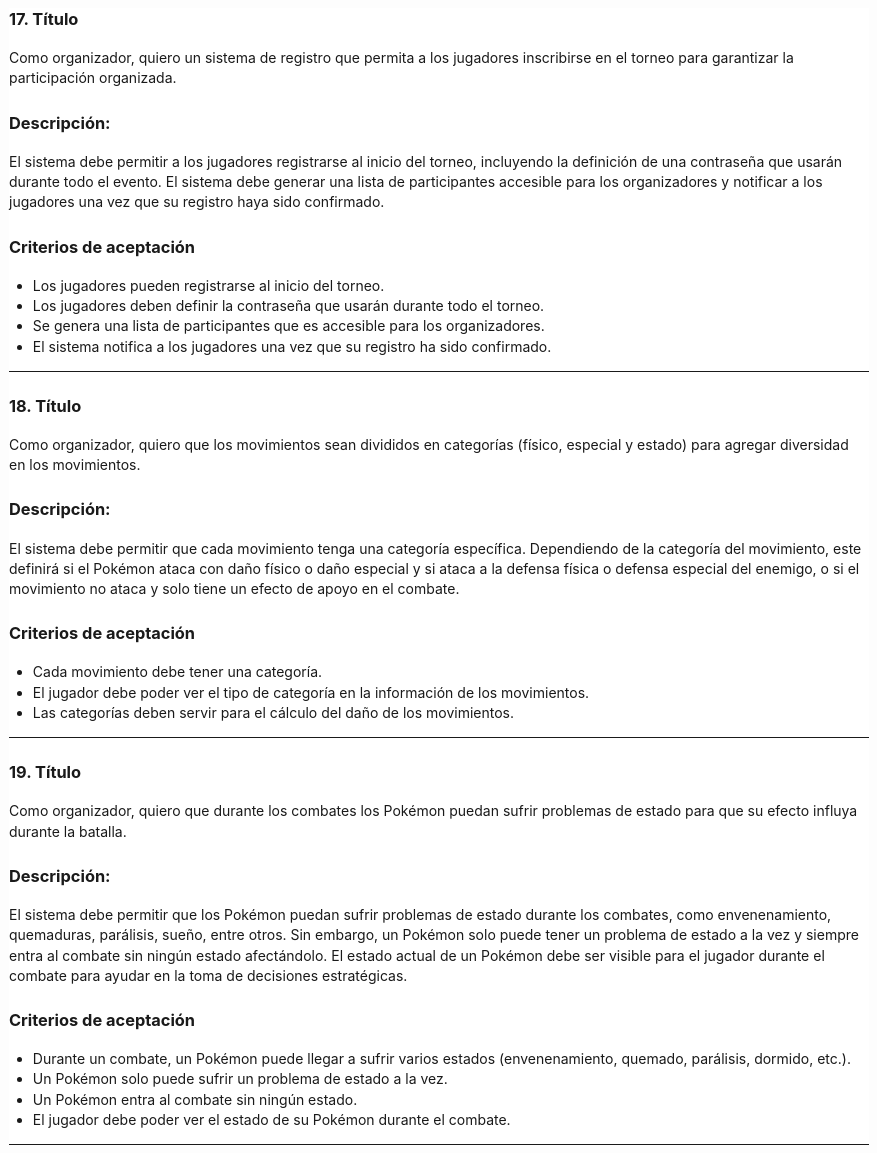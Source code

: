 
### 17. Título
Como organizador, quiero un sistema de registro que permita a los jugadores inscribirse en el torneo para garantizar la participación organizada.

### Descripción:
El sistema debe permitir a los jugadores registrarse al inicio del torneo, incluyendo la definición de una contraseña que usarán durante todo el evento. El sistema debe generar una lista de participantes accesible para los organizadores y notificar a los jugadores una vez que su registro haya sido confirmado.

### Criterios de aceptación
- Los jugadores pueden registrarse al inicio del torneo.
- Los jugadores deben definir la contraseña que usarán durante todo el torneo.
- Se genera una lista de participantes que es accesible para los organizadores.
- El sistema notifica a los jugadores una vez que su registro ha sido confirmado.

---

### 18. Título
Como organizador, quiero que los movimientos sean divididos en categorías (físico, especial y estado) para agregar diversidad en los movimientos.

### Descripción:
El sistema debe permitir que cada movimiento tenga una categoría específica. Dependiendo de la categoría del movimiento, este definirá si el Pokémon ataca con daño físico o daño especial y si ataca a la defensa física o defensa especial del enemigo, o si el movimiento no ataca y solo tiene un efecto de apoyo en el combate.

### Criterios de aceptación
- Cada movimiento debe tener una categoría.
- El jugador debe poder ver el tipo de categoría en la información de los movimientos.
- Las categorías deben servir para el cálculo del daño de los movimientos.

---

### 19. Título
Como organizador, quiero que durante los combates los Pokémon puedan sufrir problemas de estado para que su efecto influya durante la batalla.

### Descripción:
El sistema debe permitir que los Pokémon puedan sufrir problemas de estado durante los combates, como envenenamiento, quemaduras, parálisis, sueño, entre otros. Sin embargo, un Pokémon solo puede tener un problema de estado a la vez y siempre entra al combate sin ningún estado afectándolo. El estado actual de un Pokémon debe ser visible para el jugador durante el combate para ayudar en la toma de decisiones estratégicas.

### Criterios de aceptación
- Durante un combate, un Pokémon puede llegar a sufrir varios estados (envenenamiento, quemado, parálisis, dormido, etc.).
- Un Pokémon solo puede sufrir un problema de estado a la vez.
- Un Pokémon entra al combate sin ningún estado.
- El jugador debe poder ver el estado de su Pokémon durante el combate.

---